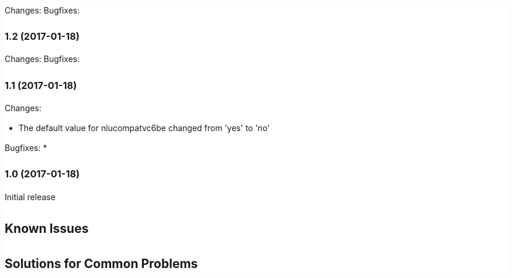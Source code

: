 Changes:
Bugfixes:

### 1.2 (2017-01-18)

Changes:
Bugfixes:

### 1.1 (2017-01-18)

Changes:

* The default value for nlucompatvc6be changed from 'yes' to 'no'

Bugfixes:
*

### 1.0 (2017-01-18)

Initial release

## Known Issues

## Solutions for Common Problems